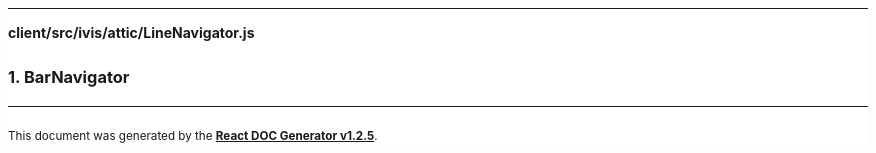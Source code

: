 


-----
**client/src/ivis/attic/LineNavigator.js**

### 1. BarNavigator




-----

<sub>This document was generated by the <a href="https://github.com/marborkowski/react-doc-generator" target="_blank">**React DOC Generator v1.2.5**</a>.</sub>
